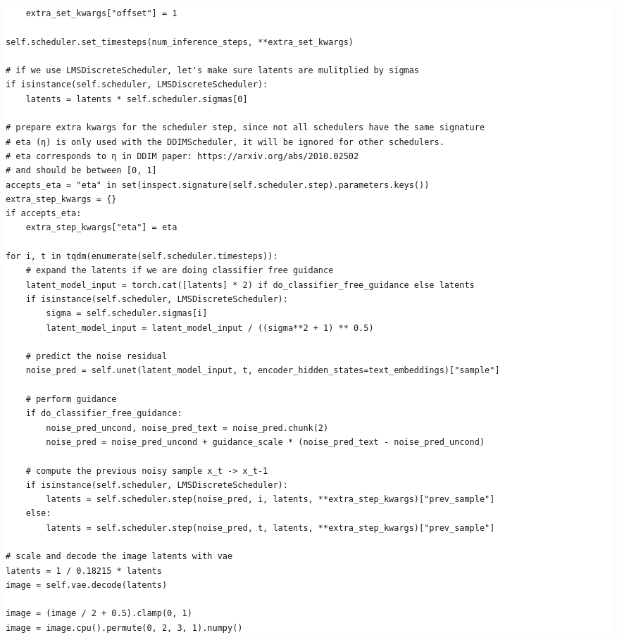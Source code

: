         extra_set_kwargs["offset"] = 1

    self.scheduler.set_timesteps(num_inference_steps, **extra_set_kwargs)

    # if we use LMSDiscreteScheduler, let's make sure latents are mulitplied by sigmas
    if isinstance(self.scheduler, LMSDiscreteScheduler):
        latents = latents * self.scheduler.sigmas[0]

    # prepare extra kwargs for the scheduler step, since not all schedulers have the same signature
    # eta (η) is only used with the DDIMScheduler, it will be ignored for other schedulers.
    # eta corresponds to η in DDIM paper: https://arxiv.org/abs/2010.02502
    # and should be between [0, 1]
    accepts_eta = "eta" in set(inspect.signature(self.scheduler.step).parameters.keys())
    extra_step_kwargs = {}
    if accepts_eta:
        extra_step_kwargs["eta"] = eta

    for i, t in tqdm(enumerate(self.scheduler.timesteps)):
        # expand the latents if we are doing classifier free guidance
        latent_model_input = torch.cat([latents] * 2) if do_classifier_free_guidance else latents
        if isinstance(self.scheduler, LMSDiscreteScheduler):
            sigma = self.scheduler.sigmas[i]
            latent_model_input = latent_model_input / ((sigma**2 + 1) ** 0.5)

        # predict the noise residual
        noise_pred = self.unet(latent_model_input, t, encoder_hidden_states=text_embeddings)["sample"]

        # perform guidance
        if do_classifier_free_guidance:
            noise_pred_uncond, noise_pred_text = noise_pred.chunk(2)
            noise_pred = noise_pred_uncond + guidance_scale * (noise_pred_text - noise_pred_uncond)

        # compute the previous noisy sample x_t -> x_t-1
        if isinstance(self.scheduler, LMSDiscreteScheduler):
            latents = self.scheduler.step(noise_pred, i, latents, **extra_step_kwargs)["prev_sample"]
        else:
            latents = self.scheduler.step(noise_pred, t, latents, **extra_step_kwargs)["prev_sample"]

    # scale and decode the image latents with vae
    latents = 1 / 0.18215 * latents
    image = self.vae.decode(latents)

    image = (image / 2 + 0.5).clamp(0, 1)
    image = image.cpu().permute(0, 2, 3, 1).numpy()
